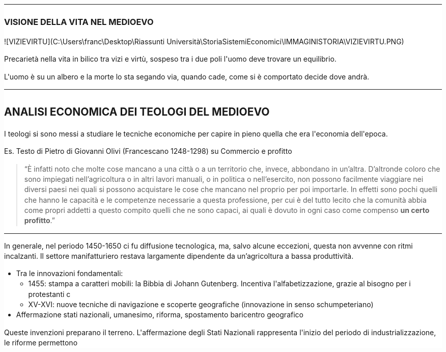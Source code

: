 ***

### VISIONE DELLA VITA NEL MEDIOEVO

![VIZIEVIRTU](C:\Users\franc\Desktop\Riassunti Università\StoriaSistemiEconomici\IMMAGINISTORIA\VIZIEVIRTU.PNG)

Precarietà nella vita in bilico tra vizi e virtù, sospeso tra i due poli l'uomo deve trovare un equilibrio. 

L'uomo è su un albero e la morte lo sta segando via, quando cade, come si è comportato decide dove andrà.

***

## ANALISI ECONOMICA DEI TEOLOGI DEL MEDIOEVO

I teologi si sono messi a studiare le tecniche economiche per capire in pieno quella che era l'economia dell'epoca.

Es. Testo di Pietro di Giovanni Olivi (Francescano 1248-1298) su Commercio e profitto

> “È infatti noto che molte cose mancano a una città o a un territorio che, invece, abbondano in un’altra. D’altronde coloro che sono impiegati nell’agricoltura o in altri lavori manuali, o in politica o nell’esercito, non possono facilmente viaggiare nei diversi paesi nei quali si possono acquistare le cose che mancano nel proprio per poi importarle. In effetti sono pochi quelli che hanno le capacità e le competenze necessarie a questa professione, per cui è del tutto lecito che la comunità abbia come propri addetti a questo compito quelli che ne sono capaci, ai quali è dovuto in ogni caso come compenso **un certo profitto**.”

***

 In generale, nel periodo 1450-1650 ci fu diffusione tecnologica, ma, salvo alcune eccezioni, questa non avvenne con ritmi incalzanti. Il settore manifatturiero restava largamente dipendente da un’agricoltura a bassa produttività. 

- Tra le innovazioni fondamentali: 
  - 1455: stampa a caratteri mobili: la Bibbia di Johann Gutenberg. Incentiva l'alfabetizzazione, grazie al bisogno per i protestanti c
  - XV-XVI: nuove tecniche di navigazione e scoperte geografiche (innovazione in senso schumpeteriano) 
- Affermazione stati nazionali, umanesimo, riforma, spostamento baricentro geografico

Queste invenzioni preparano il terreno. L'affermazione degli Stati Nazionali rappresenta l'inizio del periodo di industrializzazione, le riforme permettono